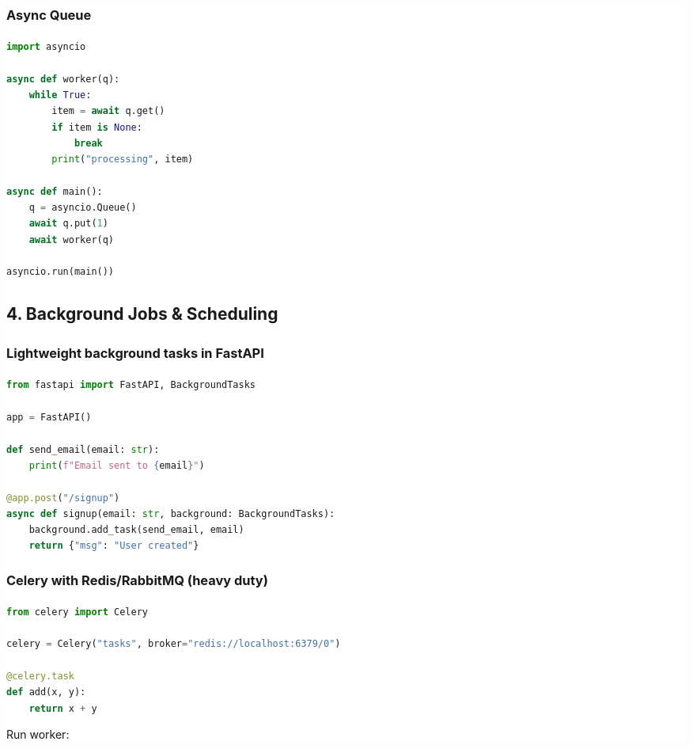 ### Async Queue

```python
import asyncio

async def worker(q):
    while True:
        item = await q.get()
        if item is None:
            break
        print("processing", item)

async def main():
    q = asyncio.Queue()
    await q.put(1)
    await worker(q)

asyncio.run(main())
```


## 4. Background Jobs & Scheduling

### Lightweight background tasks in FastAPI

```python
from fastapi import FastAPI, BackgroundTasks

app = FastAPI()

def send_email(email: str):
    print(f"Email sent to {email}")

@app.post("/signup")
async def signup(email: str, background: BackgroundTasks):
    background.add_task(send_email, email)
    return {"msg": "User created"}
```

### Celery with Redis/RabbitMQ (heavy duty)

```python
from celery import Celery

celery = Celery("tasks", broker="redis://localhost:6379/0")

@celery.task
def add(x, y):
    return x + y
```

Run worker:
